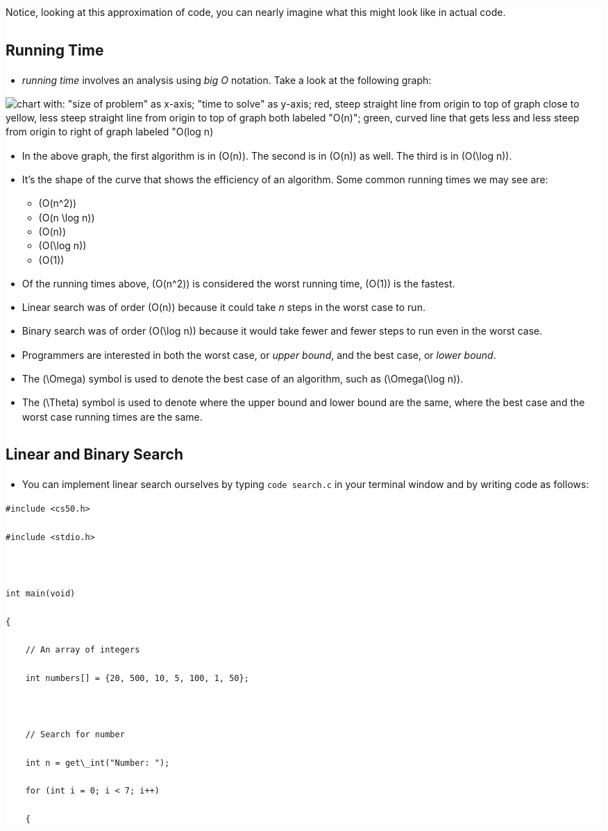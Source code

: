 Notice, looking at this approximation of code, you can nearly imagine what this might look like in actual code.


## Running Time


* *running time* involves an analysis using *big O* notation. Take a look at the following graph:


![chart with: "size of problem" as x-axis; "time to solve" as y-axis; red, steep straight line from origin to top of graph close to yellow, less steep straight line from origin to top of graph both labeled "O(n)"; green, curved line that gets less and less steep from origin to right of graph labeled "O(log n)](https://cs50.harvard.edu/x/2023/notes/3/cs50Week3Slide042.png "big o graphed")
* In the above graph, the first algorithm is in \(O(n)\). The second is in \(O(n)\) as well. The third is in \(O(\log n)\).
* It’s the shape of the curve that shows the efficiency of an algorithm. Some common running times we may see are:


	+ \(O(n^2)\)
	+ \(O(n \log n)\)
	+ \(O(n)\)
	+ \(O(\log n)\)
	+ \(O(1)\)
* Of the running times above, \(O(n^2)\) is considered the worst running time, \(O(1)\) is the fastest.
* Linear search was of order \(O(n)\) because it could take *n* steps in the worst case to run.
* Binary search was of order \(O(\log n)\) because it would take fewer and fewer steps to run even in the worst case.
* Programmers are interested in both the worst case, or *upper bound*, and the best case, or *lower bound*.
* The \(\Omega\) symbol is used to denote the best case of an algorithm, such as \(\Omega(\log n)\).
* The \(\Theta\) symbol is used to denote where the upper bound and lower bound are the same, where the best case and the worst case running times are the same.


## Linear and Binary Search


* You can implement linear search ourselves by typing `code search.c` in your terminal window and by writing code as follows:



```
#include <cs50.h>

#include <stdio.h>



int main(void)

{

    // An array of integers

    int numbers[] = {20, 500, 10, 5, 100, 1, 50};



    // Search for number

    int n = get\_int("Number: ");

    for (int i = 0; i < 7; i++)

    {

```